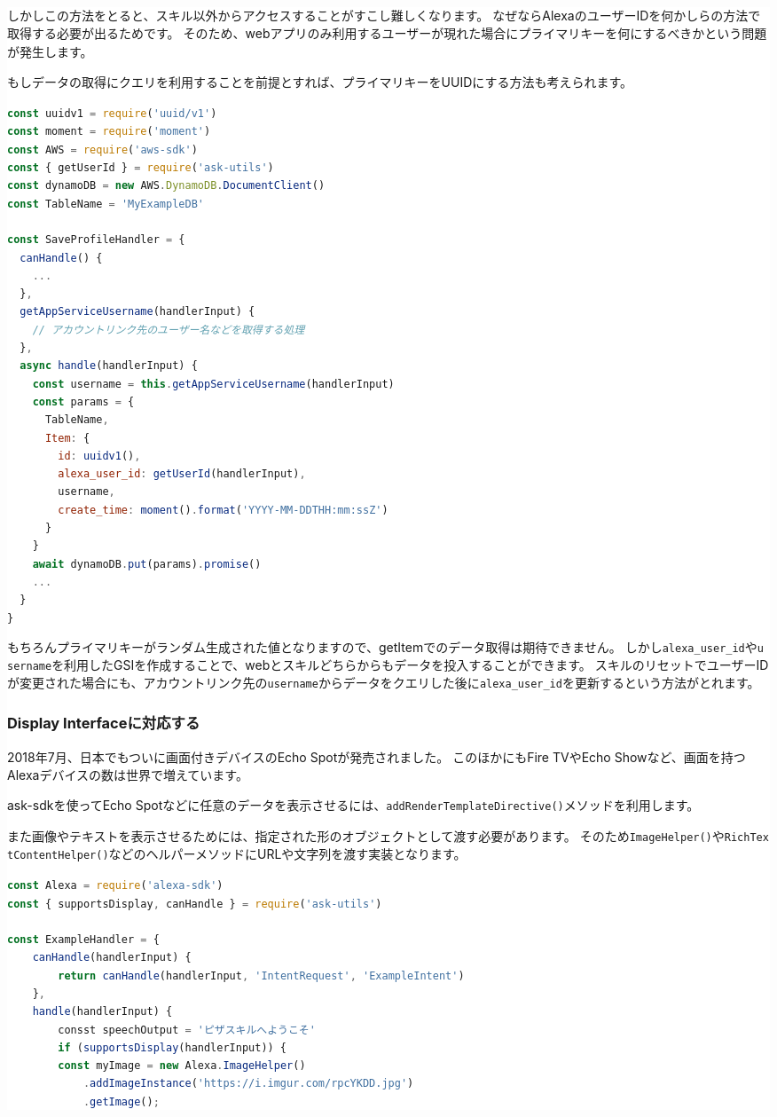 
しかしこの方法をとると、スキル以外からアクセスすることがすこし難しくなります。
なぜならAlexaのユーザーIDを何かしらの方法で取得する必要が出るためです。
そのため、webアプリのみ利用するユーザーが現れた場合にプライマリキーを何にするべきかという問題が発生します。

もしデータの取得にクエリを利用することを前提とすれば、プライマリキーをUUIDにする方法も考えられます。

```js
const uuidv1 = require('uuid/v1')
const moment = require('moment')
const AWS = require('aws-sdk')
const { getUserId } = require('ask-utils')
const dynamoDB = new AWS.DynamoDB.DocumentClient()
const TableName = 'MyExampleDB'

const SaveProfileHandler = {
  canHandle() {
    ...
  },
  getAppServiceUsername(handlerInput) {
    // アカウントリンク先のユーザー名などを取得する処理
  },
  async handle(handlerInput) {
    const username = this.getAppServiceUsername(handlerInput)
    const params = {
      TableName,
      Item: {
        id: uuidv1(),
        alexa_user_id: getUserId(handlerInput),
        username,
        create_time: moment().format('YYYY-MM-DDTHH:mm:ssZ')
      }
    }
    await dynamoDB.put(params).promise()
    ...
  }
}
```

もちろんプライマリキーがランダム生成された値となりますので、getItemでのデータ取得は期待できません。
しかし`alexa_user_id`や`username`を利用したGSIを作成することで、webとスキルどちらからもデータを投入することができます。
スキルのリセットでユーザーIDが変更された場合にも、アカウントリンク先の`username`からデータをクエリした後に`alexa_user_id`を更新するという方法がとれます。


### Display Interfaceに対応する
2018年7月、日本でもついに画面付きデバイスのEcho Spotが発売されました。
このほかにもFire TVやEcho Showなど、画面を持つAlexaデバイスの数は世界で増えています。

ask-sdkを使ってEcho Spotなどに任意のデータを表示させるには、`addRenderTemplateDirective()`メソッドを利用します。

また画像やテキストを表示させるためには、指定された形のオブジェクトとして渡す必要があります。
そのため`ImageHelper()`や`RichTextContentHelper()`などのヘルパーメソッドにURLや文字列を渡す実装となります。

```js
const Alexa = require('alexa-sdk')
const { supportsDisplay, canHandle } = require('ask-utils')

const ExampleHandler = {
    canHandle(handlerInput) {
        return canHandle(handlerInput, 'IntentRequest', 'ExampleIntent')
    },
    handle(handlerInput) {
        consst speechOutput = 'ピザスキルへようこそ'
        if (supportsDisplay(handlerInput)) {
        const myImage = new Alexa.ImageHelper()
            .addImageInstance('https://i.imgur.com/rpcYKDD.jpg')
            .getImage();
```